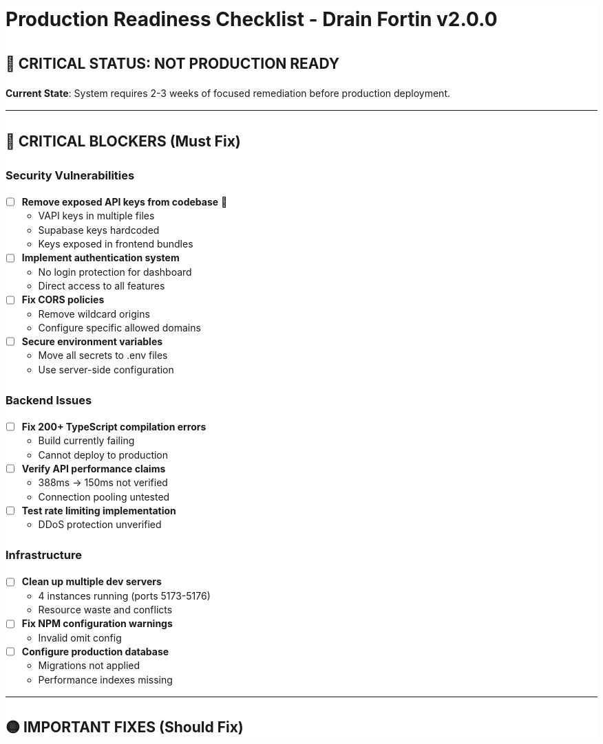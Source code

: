 # Production Readiness Checklist - Drain Fortin v2.0.0

## 🚨 CRITICAL STATUS: NOT PRODUCTION READY

**Current State**: System requires 2-3 weeks of focused remediation before production deployment.

---

## 🔴 CRITICAL BLOCKERS (Must Fix)

### Security Vulnerabilities
- [ ] **Remove exposed API keys from codebase** 🚨
  - VAPI keys in multiple files
  - Supabase keys hardcoded
  - Keys exposed in frontend bundles
- [ ] **Implement authentication system**
  - No login protection for dashboard
  - Direct access to all features
- [ ] **Fix CORS policies**
  - Remove wildcard origins
  - Configure specific allowed domains
- [ ] **Secure environment variables**
  - Move all secrets to .env files
  - Use server-side configuration

### Backend Issues
- [ ] **Fix 200+ TypeScript compilation errors**
  - Build currently failing
  - Cannot deploy to production
- [ ] **Verify API performance claims**
  - 388ms → 150ms not verified
  - Connection pooling untested
- [ ] **Test rate limiting implementation**
  - DDoS protection unverified

### Infrastructure
- [ ] **Clean up multiple dev servers**
  - 4 instances running (ports 5173-5176)
  - Resource waste and conflicts
- [ ] **Fix NPM configuration warnings**
  - Invalid omit config
- [ ] **Configure production database**
  - Migrations not applied
  - Performance indexes missing

---

## 🟡 IMPORTANT FIXES (Should Fix)
